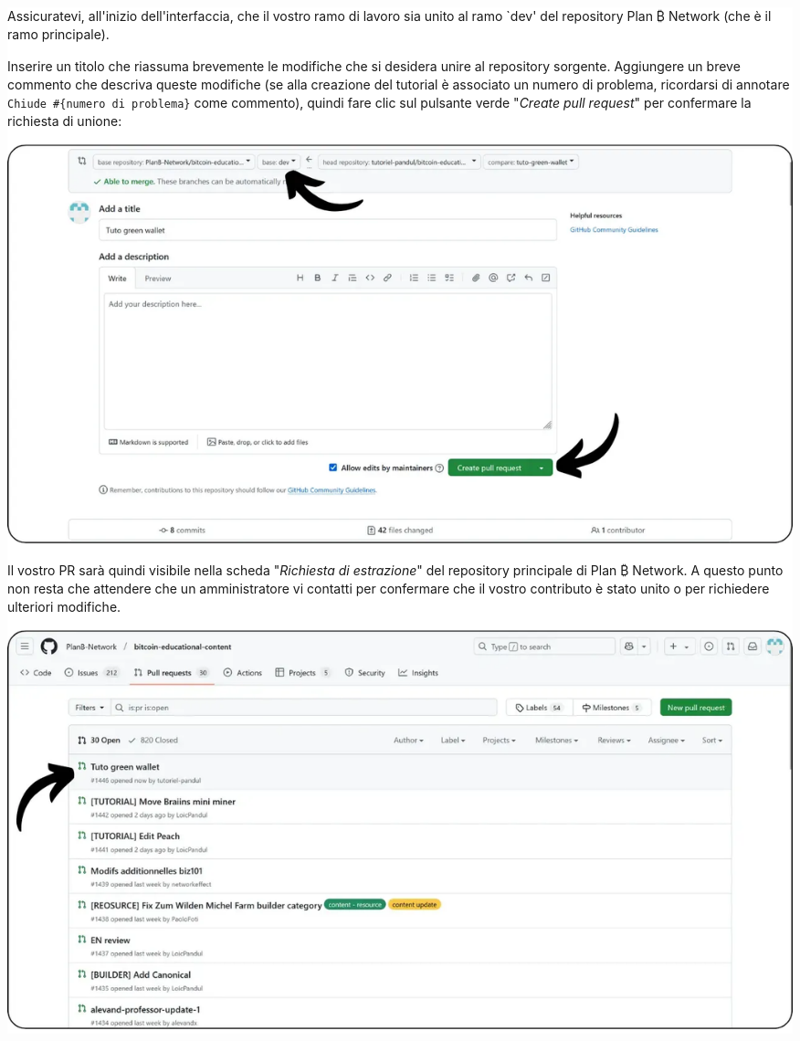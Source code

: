 Assicuratevi, all'inizio dell'interfaccia, che il vostro ramo di lavoro sia unito al ramo `dev' del repository Plan ₿ Network (che è il ramo principale).

Inserire un titolo che riassuma brevemente le modifiche che si desidera unire al repository sorgente. Aggiungere un breve commento che descriva queste modifiche (se alla creazione del tutorial è associato un numero di problema, ricordarsi di annotare `Chiude #{numero di problema}` come commento), quindi fare clic sul pulsante verde "*Create pull request*" per confermare la richiesta di unione:

![GITHUB](assets/fr/38.webp)

Il vostro PR sarà quindi visibile nella scheda "*Richiesta di estrazione*" del repository principale di Plan ₿ Network. A questo punto non resta che attendere che un amministratore vi contatti per confermare che il vostro contributo è stato unito o per richiedere ulteriori modifiche.

![GITHUB](assets/fr/39.webp)
